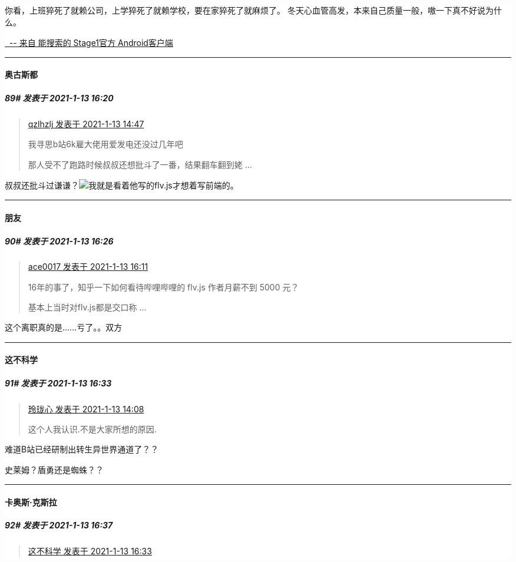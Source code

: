
你看，上班猝死了就赖公司，上学猝死了就赖学校，要在家猝死了就麻烦了。
冬天心血管高发，本来自己质量一般，嗷一下真不好说为什么。

[  -- 来自 能搜索的 Stage1官方 Android客户端](https://www.coolapk.com/apk/140634)


-----

####  奥古斯都  
##### 89#       发表于 2021-1-13 16:20


<blockquote><a href="httphttps://bbs.saraba1st.com/2b/forum.php?mod=redirect&amp;goto=findpost&amp;pid=50022500&amp;ptid=1982602" target="_blank">qzlhzlj 发表于 2021-1-13 14:47</a>

我寻思b站6k雇大佬用爱发电还没过几年吧

那人受不了跑路时候叔叔还想批斗了一番，结果翻车翻到姥 ...</blockquote>
叔叔还批斗过谦谦？<img src="https://static.saraba1st.com/image/smiley/face2017/131.png" referrerpolicy="no-referrer">我就是看着他写的flv.js才想着写前端的。


-----

####  朋友  
##### 90#       发表于 2021-1-13 16:26


<blockquote><a href="httphttps://bbs.saraba1st.com/2b/forum.php?mod=redirect&amp;goto=findpost&amp;pid=50023465&amp;ptid=1982602" target="_blank">ace0017 发表于 2021-1-13 16:11</a>

16年的事了，知乎一下如何看待哔哩哔哩的 flv.js 作者月薪不到 5000 元？


基本上当时对flv.js都是交口称 ...</blockquote>
这个离职真的是……亏了。。双方


-----

####  这不科学  
##### 91#       发表于 2021-1-13 16:33


<blockquote><a href="httphttps://bbs.saraba1st.com/2b/forum.php?mod=redirect&amp;goto=findpost&amp;pid=50022113&amp;ptid=1982602" target="_blank">玲珑心 发表于 2021-1-13 14:08</a>

这个人我认识.不是大家所想的原因.</blockquote>
难道B站已经研制出转生异世界通道了？？

史莱姆？盾勇还是蜘蛛？？


-----

####  卡奥斯·克斯拉  
##### 92#       发表于 2021-1-13 16:37


<blockquote><a href="httphttps://bbs.saraba1st.com/2b/forum.php?mod=redirect&amp;goto=findpost&amp;pid=50023680&amp;ptid=1982602" target="_blank">这不科学 发表于 2021-1-13 16:33</a>
